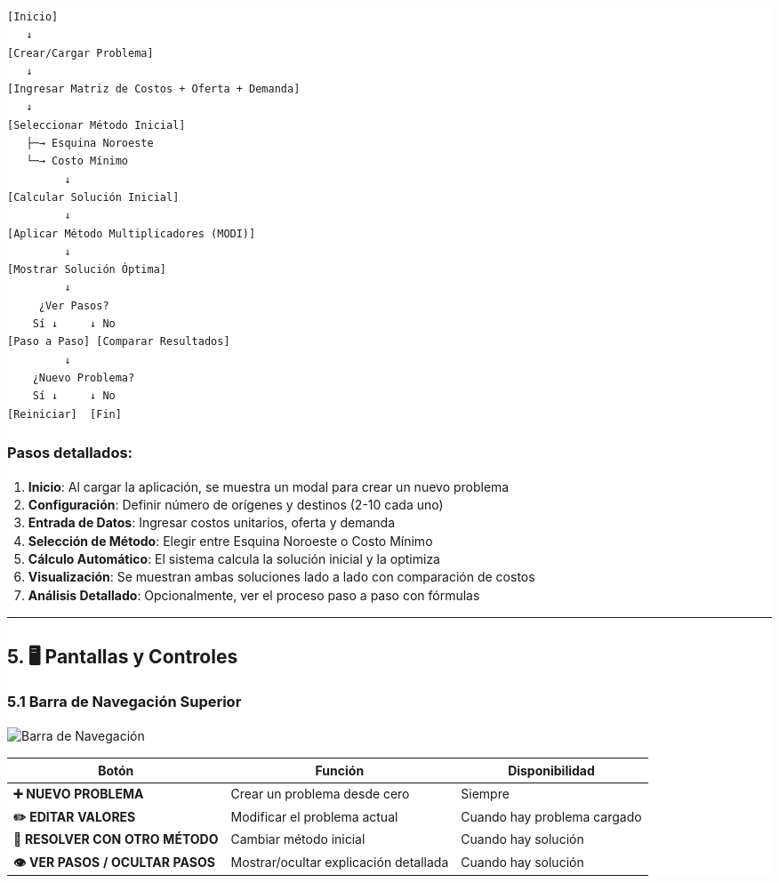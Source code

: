 ```
[Inicio]
   ↓
[Crear/Cargar Problema]
   ↓
[Ingresar Matriz de Costos + Oferta + Demanda]
   ↓
[Seleccionar Método Inicial]
   ├─→ Esquina Noroeste
   └─→ Costo Mínimo
         ↓
[Calcular Solución Inicial]
         ↓
[Aplicar Método Multiplicadores (MODI)]
         ↓
[Mostrar Solución Óptima]
         ↓
     ¿Ver Pasos?
    Sí ↓     ↓ No
[Paso a Paso] [Comparar Resultados]
         ↓
    ¿Nuevo Problema?
    Sí ↓     ↓ No
[Reiniciar]  [Fin]
```

### Pasos detallados:

1. **Inicio**: Al cargar la aplicación, se muestra un modal para crear un nuevo problema
2. **Configuración**: Definir número de orígenes y destinos (2-10 cada uno)
3. **Entrada de Datos**: Ingresar costos unitarios, oferta y demanda
4. **Selección de Método**: Elegir entre Esquina Noroeste o Costo Mínimo
5. **Cálculo Automático**: El sistema calcula la solución inicial y la optimiza
6. **Visualización**: Se muestran ambas soluciones lado a lado con comparación de costos
7. **Análisis Detallado**: Opcionalmente, ver el proceso paso a paso con fórmulas

---

## 5. 🖥️ Pantallas y Controles

### 5.1 Barra de Navegación Superior

![Barra de Navegación](docs/images/barra-navegacion.png)


| Botón | Función | Disponibilidad |
|-------|---------|----------------|
| **➕ NUEVO PROBLEMA** | Crear un problema desde cero | Siempre |
| **✏️ EDITAR VALORES** | Modificar el problema actual | Cuando hay problema cargado |
| **🔄 RESOLVER CON OTRO MÉTODO** | Cambiar método inicial | Cuando hay solución |
| **👁️ VER PASOS / OCULTAR PASOS** | Mostrar/ocultar explicación detallada | Cuando hay solución |
